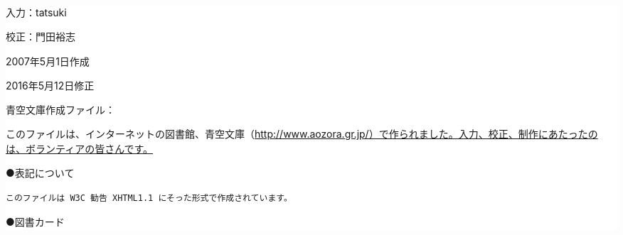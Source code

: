入力：tatsuki

校正：門田裕志

2007年5月1日作成

2016年5月12日修正

青空文庫作成ファイル：

このファイルは、インターネットの図書館、青空文庫（http://www.aozora.gr.jp/）で作られました。入力、校正、制作にあたったのは、ボランティアの皆さんです。











●表記について


	このファイルは W3C 勧告 XHTML1.1 にそった形式で作成されています。







●図書カード